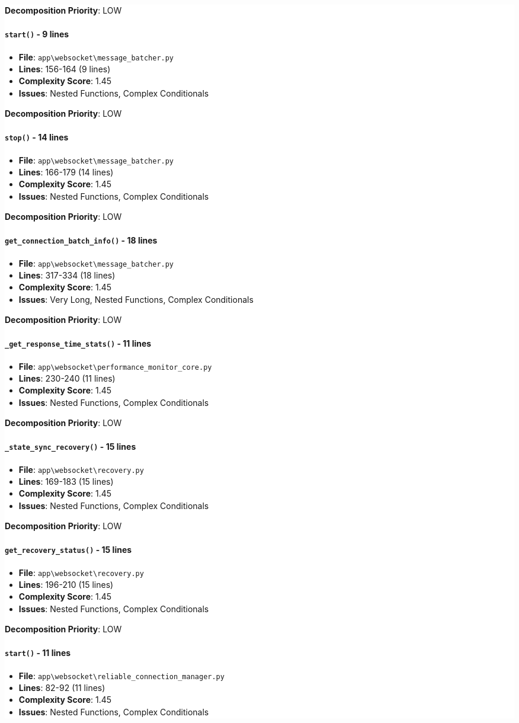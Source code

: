 **Decomposition Priority**: LOW


#### `start()` - 9 lines
- **File**: `app\websocket\message_batcher.py`
- **Lines**: 156-164 (9 lines)
- **Complexity Score**: 1.45
- **Issues**: Nested Functions, Complex Conditionals

**Decomposition Priority**: LOW


#### `stop()` - 14 lines
- **File**: `app\websocket\message_batcher.py`
- **Lines**: 166-179 (14 lines)
- **Complexity Score**: 1.45
- **Issues**: Nested Functions, Complex Conditionals

**Decomposition Priority**: LOW


#### `get_connection_batch_info()` - 18 lines
- **File**: `app\websocket\message_batcher.py`
- **Lines**: 317-334 (18 lines)
- **Complexity Score**: 1.45
- **Issues**: Very Long, Nested Functions, Complex Conditionals

**Decomposition Priority**: LOW


#### `_get_response_time_stats()` - 11 lines
- **File**: `app\websocket\performance_monitor_core.py`
- **Lines**: 230-240 (11 lines)
- **Complexity Score**: 1.45
- **Issues**: Nested Functions, Complex Conditionals

**Decomposition Priority**: LOW


#### `_state_sync_recovery()` - 15 lines
- **File**: `app\websocket\recovery.py`
- **Lines**: 169-183 (15 lines)
- **Complexity Score**: 1.45
- **Issues**: Nested Functions, Complex Conditionals

**Decomposition Priority**: LOW


#### `get_recovery_status()` - 15 lines
- **File**: `app\websocket\recovery.py`
- **Lines**: 196-210 (15 lines)
- **Complexity Score**: 1.45
- **Issues**: Nested Functions, Complex Conditionals

**Decomposition Priority**: LOW


#### `start()` - 11 lines
- **File**: `app\websocket\reliable_connection_manager.py`
- **Lines**: 82-92 (11 lines)
- **Complexity Score**: 1.45
- **Issues**: Nested Functions, Complex Conditionals
